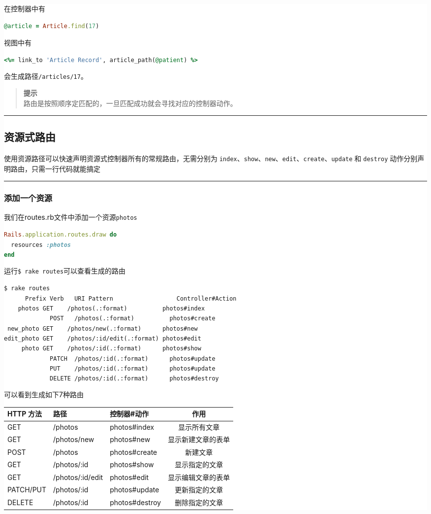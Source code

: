 在控制器中有
	
```ruby
@article = Article.find(17)
```

视图中有
	
```ruby
<%= link_to 'Article Record', article_path(@patient) %>
```
	
会生成路径`/articles/17`。


>**提示**  
>路由是按照顺序定匹配的，一旦匹配成功就会寻找对应的控制器动作。


---

## 资源式路由
使用资源路径可以快速声明资源式控制器所有的常规路由，无需分别为 `index`、`show`、`new`、`edit`、`create`、`update` 和 `destroy` 动作分别声明路由，只需一行代码就能搞定

---

### 添加一个资源
我们在routes.rb文件中添加一个资源`photos`

```ruby
Rails.application.routes.draw do
  resources :photos
end
```

运行`$ rake routes`可以查看生成的路由

```
$ rake routes
      Prefix Verb   URI Pattern                  Controller#Action
    photos GET    /photos(.:format)          photos#index
             POST   /photos(.:format)          photos#create
 new_photo GET    /photos/new(.:format)      photos#new
edit_photo GET    /photos/:id/edit(.:format) photos#edit
     photo GET    /photos/:id(.:format)      photos#show
             PATCH  /photos/:id(.:format)      photos#update
             PUT    /photos/:id(.:format)      photos#update
             DELETE /photos/:id(.:format)      photos#destroy
```

可以看到生成如下7种路由

|HTTP 方法|路径|控制器#动作|作用
|:--------|:------------|:------------|:------------:|
|GET	| /photos	    | photos#index  |显示所有文章
|GET	| /photos/new	| photos#new	|显示新建文章的表单
|POST	| /photos	    |photos#create	|新建文章
|GET	|/photos/:id	|photos#show	|显示指定的文章
|GET	|/photos/:id/edit	|photos#edit	|显示编辑文章的表单
|PATCH/PUT	|/photos/:id	|photos#update	|更新指定的文章
|DELETE	|/photos/:id	|photos#destroy	|删除指定的文章
